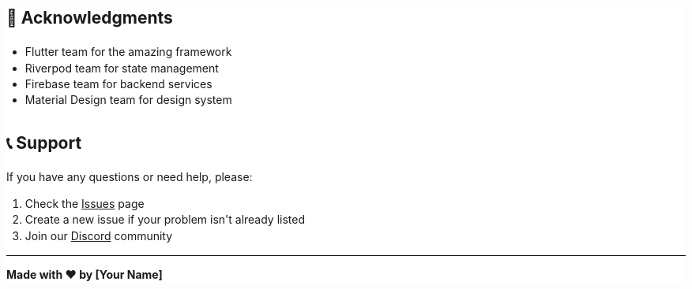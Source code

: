 ## 🙏 Acknowledgments

- Flutter team for the amazing framework
- Riverpod team for state management
- Firebase team for backend services
- Material Design team for design system

## 📞 Support

If you have any questions or need help, please:

1. Check the [Issues](https://github.com/your-username/ai_powered_task_manager_monorepo/issues) page
2. Create a new issue if your problem isn't already listed
3. Join our [Discord](https://discord.gg/your-server) community

---

**Made with ❤️ by [Your Name]** 
